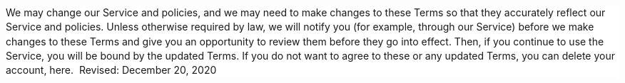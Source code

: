 We may change our Service and policies, and we may need to make changes to these Terms so
that they accurately reflect our Service and policies. Unless otherwise required by law, we will
notify you (for example, through our Service) before we make changes to these Terms and give
you an opportunity to review them before they go into effect. Then, if you continue to use the
Service, you will be bound by the updated Terms. If you do not want to agree to these or any
updated Terms, you can delete your account, here. 
Revised: December 20, 2020